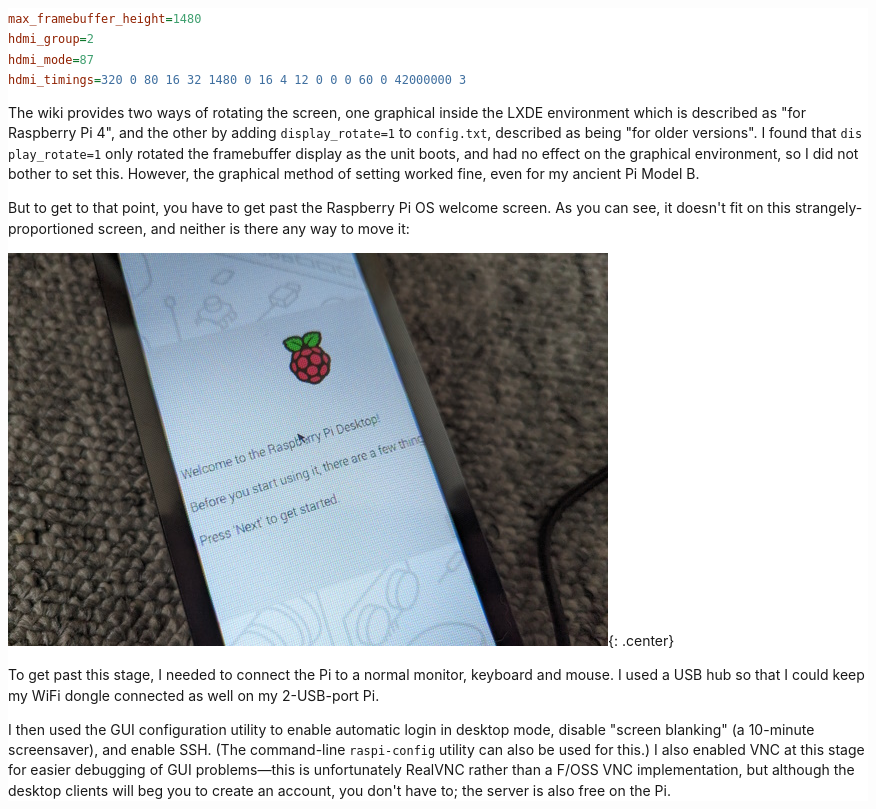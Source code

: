 ```ini
max_framebuffer_height=1480 
hdmi_group=2 
hdmi_mode=87 
hdmi_timings=320 0 80 16 32 1480 0 16 4 12 0 0 0 60 0 42000000 3
```

The wiki provides two ways of rotating the screen, one graphical inside the LXDE environment which is described as "for Raspberry Pi 4", and the other by adding `display_rotate=1` to `config.txt`, described as being "for older versions". I found that `display_rotate=1` only rotated the framebuffer display as the unit boots, and had no effect on the graphical environment, so I did not bother to set this. However, the graphical method of setting worked fine, even for my ancient Pi Model B.

But to get to that point, you have to get past the Raspberry Pi OS welcome screen. As you can see, it doesn't fit on this strangely-proportioned screen, and neither is there any way to move it:

![Part of the welcome screen shown on the display](welcomescreen.jpg){: .center}

To get past this stage, I needed to connect the Pi to a normal monitor, keyboard and mouse. I used a USB hub so that I could keep my WiFi dongle connected as well on my 2-USB-port Pi.

I then used the GUI configuration utility to enable automatic login in desktop mode, disable "screen blanking" (a 10-minute screensaver), and enable SSH. (The command-line `raspi-config` utility can also be used for this.) I also enabled VNC at this stage for easier debugging of GUI problems&mdash;this is unfortunately RealVNC rather than a F/OSS VNC implementation, but although the desktop clients will beg you to create an account, you don't have to; the server is also free on the Pi.
